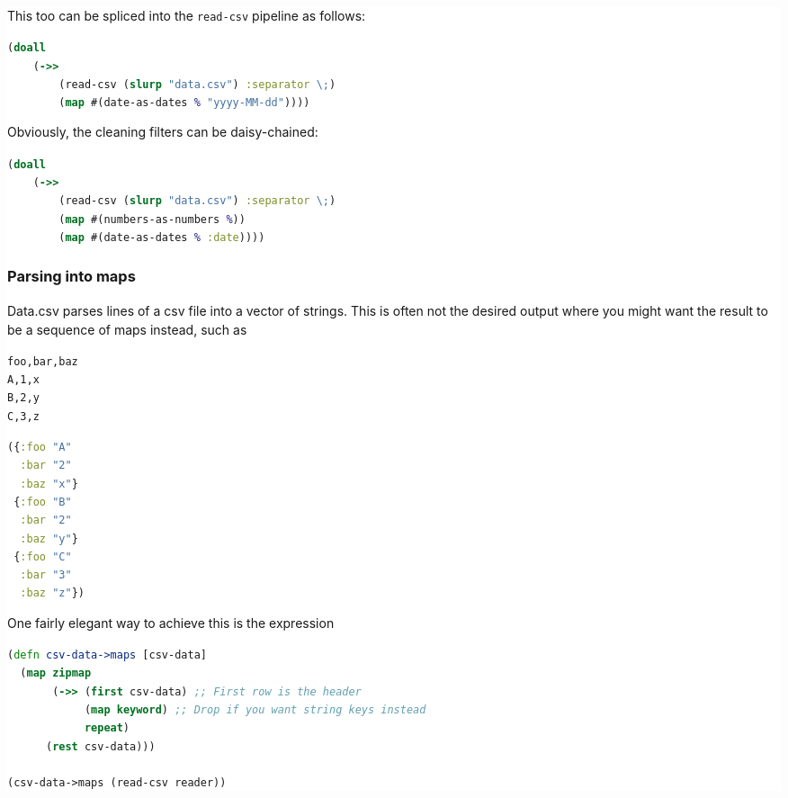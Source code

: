 This too can be spliced into the `read-csv` pipeline as follows:

```clojure
(doall
    (->>
        (read-csv (slurp "data.csv") :separator \;)
        (map #(date-as-dates % "yyyy-MM-dd"))))
```

Obviously, the cleaning filters can be daisy-chained:

```clojure
(doall
    (->>
        (read-csv (slurp "data.csv") :separator \;)
        (map #(numbers-as-numbers %))
        (map #(date-as-dates % :date))))
```


### Parsing into maps

Data.csv parses lines of a csv file into a vector of strings. This is often not
the desired output where you might want the result to be a sequence of maps
instead, such as

```text
foo,bar,baz
A,1,x
B,2,y
C,3,z
```

```clojure
({:foo "A"
  :bar "2"
  :baz "x"}
 {:foo "B"
  :bar "2"
  :baz "y"}
 {:foo "C"
  :bar "3"
  :baz "z"})
```

One fairly elegant way to achieve this is the expression

```clojure
(defn csv-data->maps [csv-data]
  (map zipmap
       (->> (first csv-data) ;; First row is the header
            (map keyword) ;; Drop if you want string keys instead
            repeat)
	  (rest csv-data)))

(csv-data->maps (read-csv reader))
```
